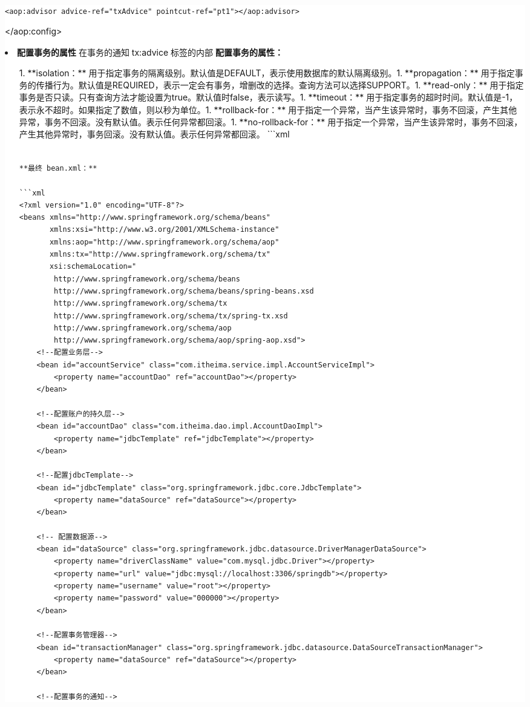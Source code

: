 	<aop:advisor advice-ref="txAdvice" pointcut-ref="pt1"></aop:advisor>
</aop:config>
</code></pre> </li><li> **配置事务的属性** 在事务的通知 tx:advice 标签的内部 **配置事务的属性：** 
  <ol>1. **isolation：** 用于指定事务的隔离级别。默认值是DEFAULT，表示使用数据库的默认隔离级别。1. **propagation：** 用于指定事务的传播行为。默认值是REQUIRED，表示一定会有事务，增删改的选择。查询方法可以选择SUPPORT。1. **read-only：** 用于指定事务是否只读。只有查询方法才能设置为true。默认值时false，表示读写。1. **timeout：** 用于指定事务的超时时间。默认值是-1，表示永不超时。如果指定了数值，则以秒为单位。1. **rollback-for：** 用于指定一个异常，当产生该异常时，事务不回滚，产生其他异常，事务不回滚。没有默认值。表示任何异常都回滚。1. **no-rollback-for：** 用于指定一个异常，当产生该异常时，事务不回滚，产生其他异常时，事务回滚。没有默认值。表示任何异常都回滚。
```xml
<!--配置事务的通知-->
<tx:advice id="txAdvice" transaction-manager="transactionManager">
    <tx:attributes>
        <tx:method name="*" propagation="REQUIRED" read-only="false"></tx:method>
        <tx:method name="find*" propagation="REQUIRED" read-only="false"></tx:method> <!--优先级高于通配符 * -->
    </tx:attributes>
</tx:advice>

```

**最终 bean.xml：**

```xml
<?xml version="1.0" encoding="UTF-8"?>
<beans xmlns="http://www.springframework.org/schema/beans"
       xmlns:xsi="http://www.w3.org/2001/XMLSchema-instance"
       xmlns:aop="http://www.springframework.org/schema/aop"
       xmlns:tx="http://www.springframework.org/schema/tx"
       xsi:schemaLocation="
        http://www.springframework.org/schema/beans
        http://www.springframework.org/schema/beans/spring-beans.xsd
        http://www.springframework.org/schema/tx
        http://www.springframework.org/schema/tx/spring-tx.xsd
        http://www.springframework.org/schema/aop
        http://www.springframework.org/schema/aop/spring-aop.xsd">
    <!--配置业务层-->
    <bean id="accountService" class="com.itheima.service.impl.AccountServiceImpl">
        <property name="accountDao" ref="accountDao"></property>
    </bean>

    <!--配置账户的持久层-->
    <bean id="accountDao" class="com.itheima.dao.impl.AccountDaoImpl">
        <property name="jdbcTemplate" ref="jdbcTemplate"></property>
    </bean>

    <!--配置jdbcTemplate-->
    <bean id="jdbcTemplate" class="org.springframework.jdbc.core.JdbcTemplate">
        <property name="dataSource" ref="dataSource"></property>
    </bean>

    <!-- 配置数据源-->
    <bean id="dataSource" class="org.springframework.jdbc.datasource.DriverManagerDataSource">
        <property name="driverClassName" value="com.mysql.jdbc.Driver"></property>
        <property name="url" value="jdbc:mysql://localhost:3306/springdb"></property>
        <property name="username" value="root"></property>
        <property name="password" value="000000"></property>
    </bean>
   
    <!--配置事务管理器-->
    <bean id="transactionManager" class="org.springframework.jdbc.datasource.DataSourceTransactionManager">
        <property name="dataSource" ref="dataSource"></property>
    </bean>

    <!--配置事务的通知-->
```